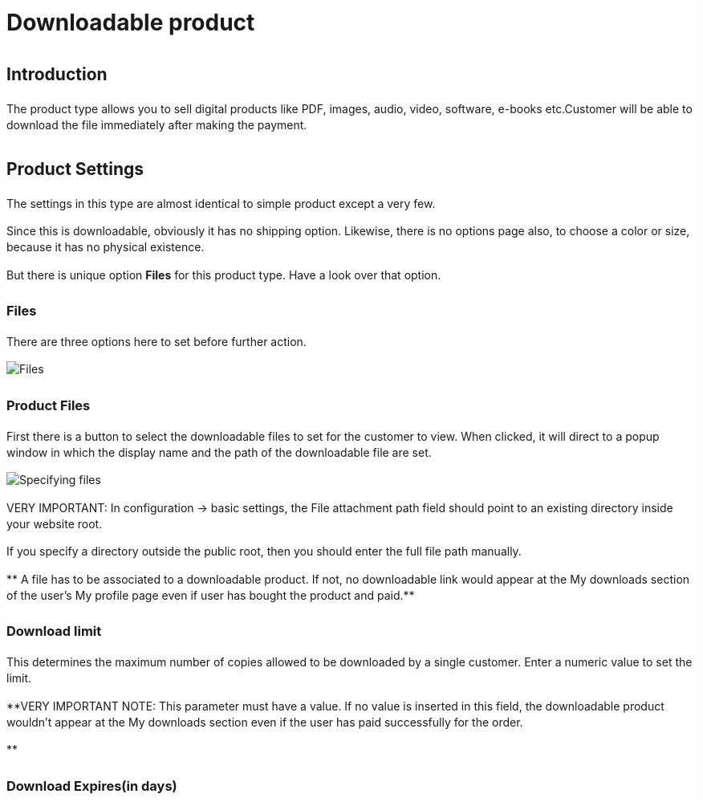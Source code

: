 # Downloadable product

## Introduction <a id="introduction"></a>

The product type allows you to sell digital products like PDF, images, audio, video, software, e-books etc.Customer will be able to download the file immediately after making the payment.

## Product Settings <a id="product-settings"></a>

The settings in this type are almost identical to simple product except a very few.

Since this is downloadable, obviously it has no shipping option. Likewise, there is no options page also, to choose a color or size, because it has no physical existence.

But there is unique option **Files** for this product type. Have a look over that option.

### Files <a id="files"></a>

There are three options here to set before further action.

![Files](https://raw.githubusercontent.com/j2store/doc-images/master/catalog/downloadable-product/down-pro-files.png)

### Product Files <a id="product-files"></a>

First there is a button to select the downloadable files to set for the customer to view. When clicked, it will direct to a popup window in which the display name and the path of the downloadable file are set.

![Specifying files](https://raw.githubusercontent.com/j2store/doc-images/master/catalog/downloadable-product/down-pro-files-spec.png)

VERY IMPORTANT: In configuration -&gt; basic settings, the File attachment path field should point to an existing directory inside your website root.

If you specify a directory outside the public root, then you should enter the full file path manually.

\*\* A file has to be associated to a downloadable product. If not, no downloadable link would appear at the My downloads section of the user’s My profile page even if user has bought the product and paid.\*\*

### Download limit <a id="download-limit"></a>

This determines the maximum number of copies allowed to be downloaded by a single customer. Enter a numeric value to set the limit.

\*\*VERY IMPORTANT NOTE: This parameter must have a value. If no value is inserted in this field, the downloadable product wouldn’t appear at the My downloads section even if the user has paid successfully for the order.

\*\*

### Download Expires\(in days\) <a id="download-expiresin-days"></a>
